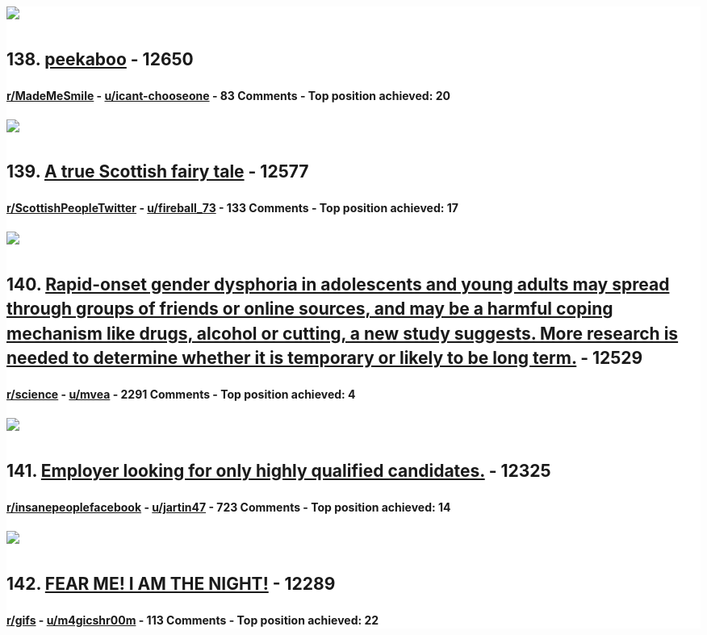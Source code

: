<a href="https://i.redd.it/ge2ptft4y9i11.jpg"><img src="https://a.thumbs.redditmedia.com/yBnpZoMmLWNGsKBAvRKXyYKLg1rNOpiRv3UXp-oOT-8.jpg"></img></a>

## 138. [peekaboo](http://reddit.com/r/MadeMeSmile/comments/9a63bb/peekaboo/) - 12650
#### [r/MadeMeSmile](http://reddit.com/r/MadeMeSmile) - [u/icant-chooseone](http://reddit.com/u/icant-chooseone) - 83 Comments - Top position achieved: 20

<a href="https://i.imgur.com/j1cYEn2.gifv"><img src="https://a.thumbs.redditmedia.com/ymoaeGoeB5iaUiJu3Vryj724ebzYJov_NFy2QH3lEA0.jpg"></img></a>

## 139. [A true Scottish fairy tale](http://reddit.com/r/ScottishPeopleTwitter/comments/9a701j/a_true_scottish_fairy_tale/) - 12577
#### [r/ScottishPeopleTwitter](http://reddit.com/r/ScottishPeopleTwitter) - [u/fireball_73](http://reddit.com/u/fireball_73) - 133 Comments - Top position achieved: 17

<a href="https://i.imgur.com/SeC6hYq.png"><img src="https://b.thumbs.redditmedia.com/mGgrajIRuCGHjCqPjwXYBFKUeTbMAmPqxh04CwcrLEU.jpg"></img></a>

## 140. [Rapid-onset gender dysphoria in adolescents and young adults may spread through groups of friends or online sources, and may be a harmful coping mechanism like drugs, alcohol or cutting, a new study suggests. More research is needed to determine whether it is temporary or likely to be long term.](http://reddit.com/r/science/comments/9a6x2w/rapidonset_gender_dysphoria_in_adolescents_and/) - 12529
#### [r/science](http://reddit.com/r/science) - [u/mvea](http://reddit.com/u/mvea) - 2291 Comments - Top position achieved: 4

<a href="https://news.brown.edu/articles/2018/08/gender"><img src="https://b.thumbs.redditmedia.com/pFUQjLQ8tTrW1oOjo0PgIacanGWnIgC_Lg0I2efhpVk.jpg"></img></a>

## 141. [Employer looking for only highly qualified candidates.](http://reddit.com/r/insanepeoplefacebook/comments/9a7v28/employer_looking_for_only_highly_qualified/) - 12325
#### [r/insanepeoplefacebook](http://reddit.com/r/insanepeoplefacebook) - [u/jartin47](http://reddit.com/u/jartin47) - 723 Comments - Top position achieved: 14

<a href="https://i.imgur.com/C052iRW.png"><img src="https://b.thumbs.redditmedia.com/y5bXvpiYIJUArP0o5ZnmphNrTmdSsLpzMEXZG940aGE.jpg"></img></a>

## 142. [FEAR ME! I AM THE NIGHT!](http://reddit.com/r/gifs/comments/9a5j4o/fear_me_i_am_the_night/) - 12289
#### [r/gifs](http://reddit.com/r/gifs) - [u/m4gicshr00m](http://reddit.com/u/m4gicshr00m) - 113 Comments - Top position achieved: 22
